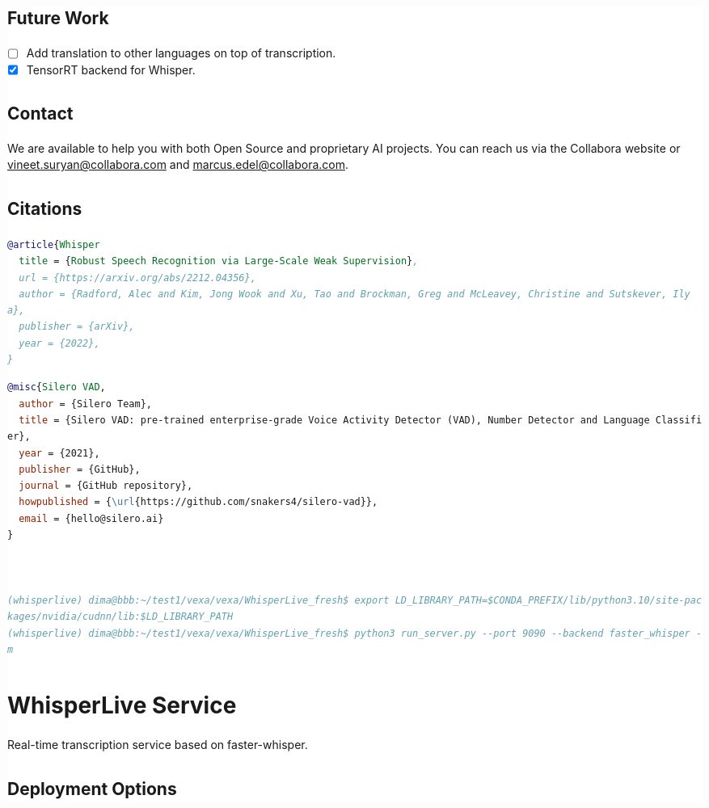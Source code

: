 ## Future Work

- [ ] Add translation to other languages on top of transcription.
- [x] TensorRT backend for Whisper.

## Contact

We are available to help you with both Open Source and proprietary AI projects. You can reach us via the Collabora website or [vineet.suryan@collabora.com](mailto:vineet.suryan@collabora.com) and [marcus.edel@collabora.com](mailto:marcus.edel@collabora.com).

## Citations

```bibtex
@article{Whisper
  title = {Robust Speech Recognition via Large-Scale Weak Supervision},
  url = {https://arxiv.org/abs/2212.04356},
  author = {Radford, Alec and Kim, Jong Wook and Xu, Tao and Brockman, Greg and McLeavey, Christine and Sutskever, Ilya},
  publisher = {arXiv},
  year = {2022},
}
```

```bibtex
@misc{Silero VAD,
  author = {Silero Team},
  title = {Silero VAD: pre-trained enterprise-grade Voice Activity Detector (VAD), Number Detector and Language Classifier},
  year = {2021},
  publisher = {GitHub},
  journal = {GitHub repository},
  howpublished = {\url{https://github.com/snakers4/silero-vad}},
  email = {hello@silero.ai}
}



(whisperlive) dima@bbb:~/test1/vexa/vexa/WhisperLive_fresh$ export LD_LIBRARY_PATH=$CONDA_PREFIX/lib/python3.10/site-packages/nvidia/cudnn/lib:$LD_LIBRARY_PATH
(whisperlive) dima@bbb:~/test1/vexa/vexa/WhisperLive_fresh$ python3 run_server.py --port 9090 --backend faster_whisper -m
```

# WhisperLive Service

Real-time transcription service based on faster-whisper.

## Deployment Options
